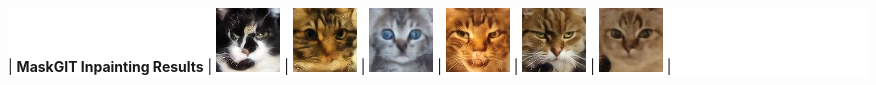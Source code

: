 | **MaskGIT Inpainting Results** | ![test0](img/best/image_000.png)         | ![test0](img/best/image_001.png)         | ![test0](img/best/image_003.png)         | ![test0](img/best/image_006.png)         | ![test0](img/best/image_008.png)         | ![test0](img/best/image_013.png)         |